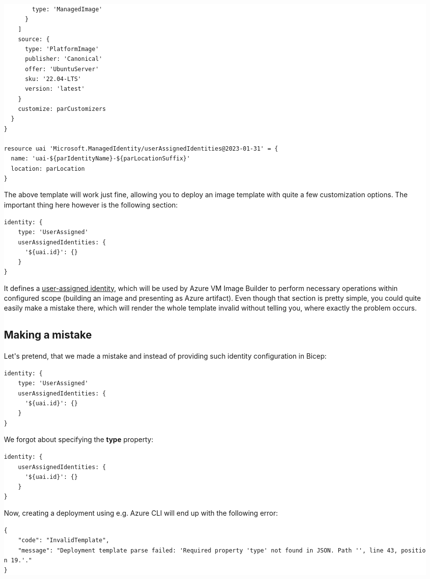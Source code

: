 ```
        type: 'ManagedImage'
      }
    ]
    source: {
      type: 'PlatformImage'
      publisher: 'Canonical'
      offer: 'UbuntuServer'
      sku: '22.04-LTS'
      version: 'latest'
    }
    customize: parCustomizers
  }
}

resource uai 'Microsoft.ManagedIdentity/userAssignedIdentities@2023-01-31' = {
  name: 'uai-${parIdentityName}-${parLocationSuffix}'
  location: parLocation
}
```
The above template will work just fine, allowing you to deploy an image template with quite a few customization options. The important thing here however is the following section:
```
identity: {
    type: 'UserAssigned'
    userAssignedIdentities: {
      '${uai.id}': {}
    }
}
```
It defines a [user-assigned identity](https://learn.microsoft.com/en-us/entra/identity/managed-identities-azure-resources/overview), which will be used by Azure VM Image Builder to perform necessary operations within configured scope (building an image and presenting as Azure artifact). Even though that section is pretty simple, you could quite easily make a mistake there, which will render the whole template invalid without telling you, where exactly the problem occurs. 

## Making a mistake
Let's pretend, that we made a mistake and instead of providing such identity configuration in Bicep:
```
identity: {
    type: 'UserAssigned'
    userAssignedIdentities: {
      '${uai.id}': {}
    }
}
```
We forgot about specifying the **type** property:
```
identity: {
    userAssignedIdentities: {
      '${uai.id}': {}
    }
}
```
Now, creating a deployment using e.g. Azure CLI will end up with the following error:
```
{
    "code": "InvalidTemplate", 
    "message": "Deployment template parse failed: 'Required property 'type' not found in JSON. Path '', line 43, position 19.'."
}
```